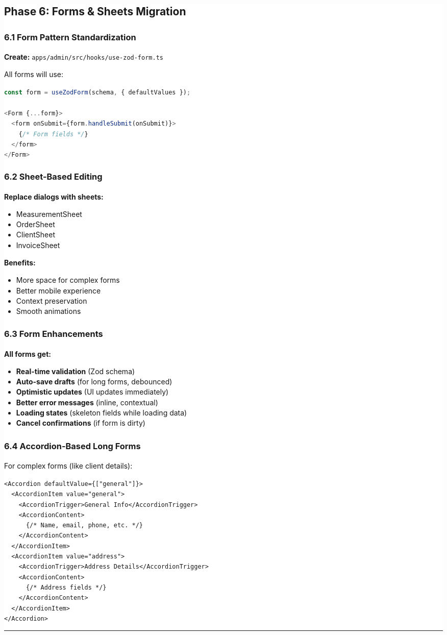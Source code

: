 
## Phase 6: Forms & Sheets Migration

### 6.1 Form Pattern Standardization
**Create:** `apps/admin/src/hooks/use-zod-form.ts`

All forms will use:
```typescript
const form = useZodForm(schema, { defaultValues });

<Form {...form}>
  <form onSubmit={form.handleSubmit(onSubmit)}>
    {/* Form fields */}
  </form>
</Form>
```

### 6.2 Sheet-Based Editing
**Replace dialogs with sheets:**
- MeasurementSheet
- OrderSheet  
- ClientSheet
- InvoiceSheet

**Benefits:**
- More space for complex forms
- Better mobile experience
- Context preservation
- Smooth animations

### 6.3 Form Enhancements
**All forms get:**
- **Real-time validation** (Zod schema)
- **Auto-save drafts** (for long forms, debounced)
- **Optimistic updates** (UI updates immediately)
- **Better error messages** (inline, contextual)
- **Loading states** (skeleton fields while loading data)
- **Cancel confirmations** (if form is dirty)

### 6.4 Accordion-Based Long Forms
For complex forms (like client details):
```tsx
<Accordion defaultValue={["general"]}>
  <AccordionItem value="general">
    <AccordionTrigger>General Info</AccordionTrigger>
    <AccordionContent>
      {/* Name, email, phone, etc. */}
    </AccordionContent>
  </AccordionItem>
  <AccordionItem value="address">
    <AccordionTrigger>Address Details</AccordionTrigger>
    <AccordionContent>
      {/* Address fields */}
    </AccordionContent>
  </AccordionItem>
</Accordion>
```

---